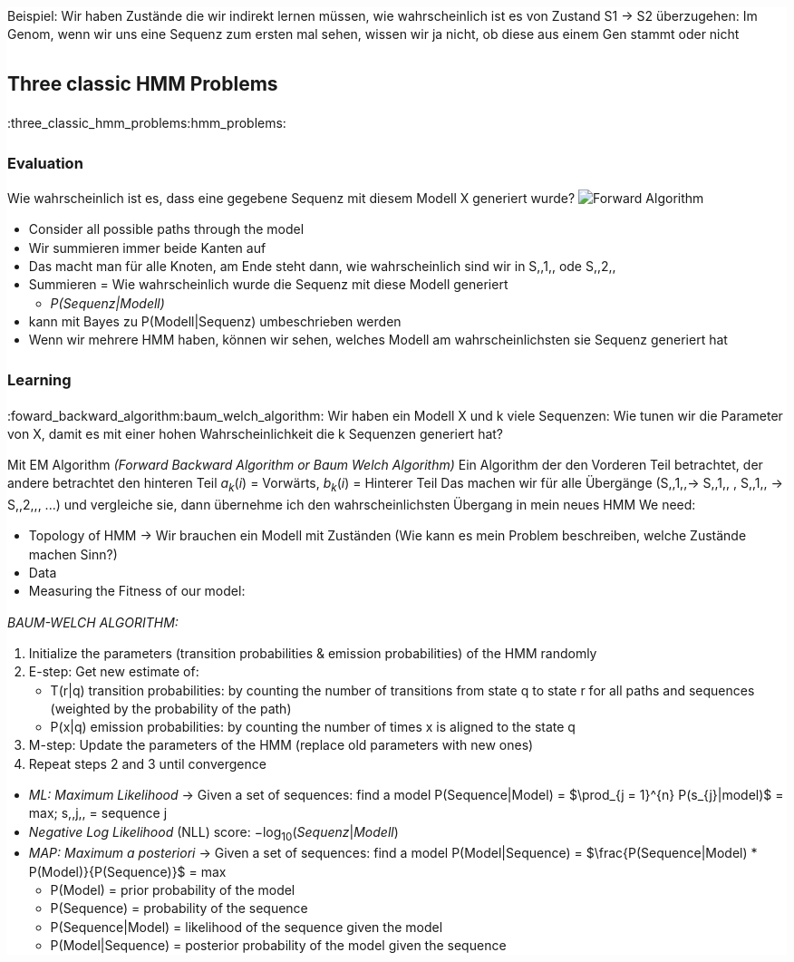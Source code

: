 Beispiel:
Wir haben Zustände die wir indirekt lernen müssen, wie wahrscheinlich ist es von Zustand S1 →  S2 überzugehen:
Im Genom, wenn wir uns eine Sequenz zum ersten mal sehen, wissen wir ja nicht, ob diese aus einem Gen stammt oder nicht

## Three classic HMM Problems
:three_classic_hmm_problems:hmm_problems:

### Evaluation
Wie wahrscheinlich ist es, dass eine gegebene Sequenz mit diesem Modell X generiert wurde?
![Forward Algorithm](/home/malte/01_Documents/vimwiki/Assets/2.Semester/Bioinformatik/HMM/forwardAlg.png)
- Consider all possible paths through the model
- Wir summieren immer beide Kanten auf 
- Das macht man für alle Knoten, am Ende steht dann, wie wahrscheinlich sind wir in S,,1,, ode S,,2,, 
- Summieren = Wie wahrscheinlich wurde die Sequenz mit diese Modell generiert 
	- *P(Sequenz|Modell)*
- kann mit Bayes zu P(Modell|Sequenz) umbeschrieben werden 
- Wenn wir mehrere HMM haben, können wir sehen, welches Modell am wahrscheinlichsten sie Sequenz generiert hat

### Learning
:foward_backward_algorithm:baum_welch_algorithm:
Wir haben ein Modell X und k viele Sequenzen: Wie tunen wir die Parameter von X, damit es mit einer hohen Wahrscheinlichkeit die k Sequenzen
generiert hat?

Mit EM Algorithm *(Forward Backward Algorithm or Baum Welch Algorithm)* 
Ein Algorithm der den Vorderen Teil betrachtet, der andere betrachtet den hinteren Teil $a_{k}(i)$ = Vorwärts, $b_{k}(i)$ = Hinterer Teil 
Das machen wir für alle Übergänge (S,,1,,→  S,,1,, , S,,1,, →  S,,2,,, ...) und vergleiche sie, dann übernehme ich den wahrscheinlichsten 
Übergang in mein neues HMM 
We need:
- Topology of HMM →  Wir brauchen ein Modell mit Zuständen (Wie kann es mein Problem beschreiben, welche Zustände machen Sinn?)
- Data
- Measuring the Fitness of our model:

*BAUM-WELCH ALGORITHM:*
1. Initialize the parameters (transition probabilities & emission probabilities) of the HMM randomly
2. E-step: Get new estimate of:
	- T(r|q) transition probabilities: by counting the number of transitions from state q to state r for all paths and sequences (weighted by the probability of the path)
	- P(x|q) emission probabilities: by counting the number of times x is aligned to the state q
3. M-step: Update the parameters of the HMM (replace old parameters with new ones)
4. Repeat steps 2 and 3 until convergence

- *ML: Maximum Likelihood* →  Given a set of sequences:
  find a model P(Sequence|Model) = $\prod_{j = 1}^{n} P(s_{j}|model)$ = max; s,,j,, = sequence j
- *Negative Log Likelihood* (NLL) score: $-\log_{10}(Sequenz|Modell)$
- *MAP: Maximum a posteriori* →  Given a set of sequences:
  find a model P(Model|Sequence) = $\frac{P(Sequence|Model) * P(Model)}{P(Sequence)}$ = max
  - P(Model) = prior probability of the model
  - P(Sequence) = probability of the sequence
  - P(Sequence|Model) = likelihood of the sequence given the model
  - P(Model|Sequence) = posterior probability of the model given the sequence
